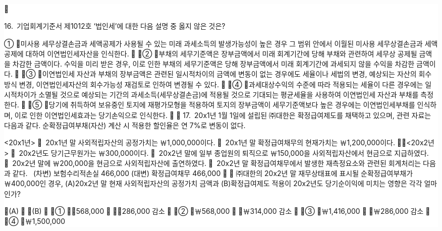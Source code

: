 








16.  기업회계기준서 제1012호 ‘법인세’에 대한 다음 설명 중 옳지 않은 것은?
  
①
미사용 세무상결손금과 세액공제가 사용될 수 있는 미래 과세소득의 발생가능성이 높은 경우 그 범위 안에서 이월된 미사용 세무상결손금과 세액공제에 대하여 이연법인세자산을 인식한다. 

②
부채의 세무기준액은 장부금액에서 미래 회계기간에 당해 부채와 관련하여 세무상 공제될 금액을 차감한 금액이다. 수익을 미리 받은 경우, 이로 인한 부채의 세무기준액은 당해 장부금액에서 미래 회계기간에 과세되지 않을 수익을 차감한 금액이다.

③
이연법인세 자산과 부채의 장부금액은 관련된 일시적차이의 금액에 변동이 없는 경우에도 세율이나 세법의 변경, 예상되는 자산의 회수 방식 변경, 이연법인세자산의 회수가능성 재검토로 인하여 변경될 수 있다. 

④
과세대상수익의 수준에 따라 적용되는 세율이 다른 경우에는 일시적차이가 소멸될 것으로 예상되는 기간의 과세소득(세무상결손금)에 적용될 것으로 기대되는 평균세율을 사용하여 이연법인세 자산과 부채를 측정한다. 

⑤
당기에 취득하여 보유중인 토지에 재평가모형을 적용하여 토지의 장부금액이 세무기준액보다 높은 경우에는 이연법인세부채를 인식하며, 이로 인한 이연법인세효과는 당기손익으로 인식한다.


17.  20x1년 1월 1일에 설립된 ㈜대한은 확정급여제도를 채택하고 있으며, 관련 자료는 다음과 같다. 순확정급여부채(자산) 계산 시 적용한 할인율은 연 7%로 변동이 없다. 
     
<20x1년>
  20x1년 말 사외적립자산의 공정가치는 ￦1,000,000이다.
  20x1년 말 확정급여채무의 현재가치는 ￦1,200,000이다.

<20x2년>
  20x2년도 당기근무원가는 ￦300,000이다.
  20x2년 말에 일부 종업원의 퇴직으로 ￦150,000을 사외적립자산에서 현금으로 지급하였다.
  20x2년 말에 ￦200,000을 현금으로 사외적립자산에 출연하였다.
  20x2년 말 확정급여채무에서 발생한 재측정요소와 관련된 회계처리는 다음과 같다.
   (차변) 보험수리적손실 466,000  (대변) 확정급여채무 466,000


    ㈜대한의 20x2년 말 재무상태표에 표시될 순확정급여부채가 ￦400,000인 경우, (A)20x2년 말 현재 사외적립자산의 공정가치 금액과 (B)확정급여제도 적용이 20x2년도 당기순이익에 미치는 영향은 각각 얼마인가?
   

(A)

(B)

①
￦568,000

￦286,000 감소

②
￦568,000

￦314,000 감소

③
￦1,416,000

￦286,000 감소

④
￦1,500,000